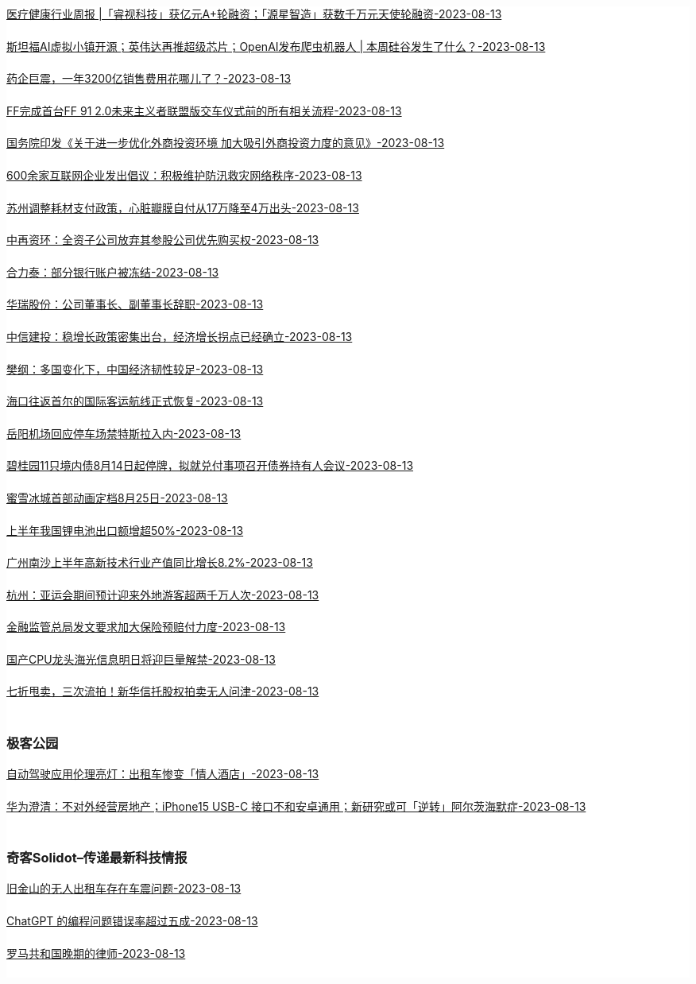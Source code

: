 <a target=_blank rel=nofollow href="https://36kr.com/p/2386570019928065?f=rss" >医疗健康行业周报 |「睿视科技」获亿元A+轮融资；「源星智造」获数千万元天使轮融资-2023-08-13</a><br/><br/><a target=_blank rel=nofollow href="https://36kr.com/p/2385972383578112?f=rss" >斯坦福AI虚拟小镇开源；英伟达再推超级芯片；OpenAI发布爬虫机器人 | 本周硅谷发生了什么？-2023-08-13</a><br/><br/><a target=_blank rel=nofollow href="https://36kr.com/p/2385996477298692?f=rss" >药企巨震，一年3200亿销售费用花哪儿了？-2023-08-13</a><br/><br/><a target=_blank rel=nofollow href="https://36kr.com/newsflashes/2386366826150147?f=rss" >FF完成首台FF 91 2.0未来主义者联盟版交车仪式前的所有相关流程-2023-08-13</a><br/><br/><a target=_blank rel=nofollow href="https://36kr.com/newsflashes/2386327362533381?f=rss" >国务院印发《关于进一步优化外商投资环境 加大吸引外商投资力度的意见》-2023-08-13</a><br/><br/><a target=_blank rel=nofollow href="https://36kr.com/newsflashes/2386302135302407?f=rss" >600余家互联网企业发出倡议：积极维护防汛救灾网络秩序-2023-08-13</a><br/><br/><a target=_blank rel=nofollow href="https://36kr.com/newsflashes/2386277274745092?f=rss" >苏州调整耗材支付政策，心脏瓣膜自付从17万降至4万出头-2023-08-13</a><br/><br/><a target=_blank rel=nofollow href="https://36kr.com/newsflashes/2386261033892103?f=rss" >中再资环：全资子公司放弃其参股公司优先购买权-2023-08-13</a><br/><br/><a target=_blank rel=nofollow href="https://36kr.com/newsflashes/2386237083957257?f=rss" >合力泰：部分银行账户被冻结-2023-08-13</a><br/><br/><a target=_blank rel=nofollow href="https://36kr.com/newsflashes/2386231912151049?f=rss" >华瑞股份：公司董事长、副董事长辞职-2023-08-13</a><br/><br/><a target=_blank rel=nofollow href="https://36kr.com/newsflashes/2386229312174087?f=rss" >中信建投：稳增长政策密集出台，经济增长拐点已经确立-2023-08-13</a><br/><br/><a target=_blank rel=nofollow href="https://36kr.com/newsflashes/2386201831208966?f=rss" >樊纲：多国变化下，中国经济韧性较足-2023-08-13</a><br/><br/><a target=_blank rel=nofollow href="https://36kr.com/newsflashes/2386177082210312?f=rss" >海口往返首尔的国际客运航线正式恢复-2023-08-13</a><br/><br/><a target=_blank rel=nofollow href="https://36kr.com/newsflashes/2386152360261895?f=rss" >岳阳机场回应停车场禁特斯拉入内-2023-08-13</a><br/><br/><a target=_blank rel=nofollow href="https://36kr.com/newsflashes/2386127907322119?f=rss" >碧桂园11只境内债8月14日起停牌，拟就兑付事项召开债券持有人会议-2023-08-13</a><br/><br/><a target=_blank rel=nofollow href="https://36kr.com/newsflashes/2386103047567621?f=rss" >蜜雪冰城首部动画定档8月25日-2023-08-13</a><br/><br/><a target=_blank rel=nofollow href="https://36kr.com/newsflashes/2386086226098185?f=rss" >上半年我国锂电池出口额增超50%-2023-08-13</a><br/><br/><a target=_blank rel=nofollow href="https://36kr.com/newsflashes/2386080862697480?f=rss" >广州南沙上半年高新技术行业产值同比增长8.2%-2023-08-13</a><br/><br/><a target=_blank rel=nofollow href="https://36kr.com/newsflashes/2386078287132928?f=rss" >杭州：亚运会期间预计迎来外地游客超两千万人次-2023-08-13</a><br/><br/><a target=_blank rel=nofollow href="https://36kr.com/newsflashes/2386050502473728?f=rss" >金融监管总局发文要求加大保险预赔付力度-2023-08-13</a><br/><br/><a target=_blank rel=nofollow href="https://36kr.com/newsflashes/2386046166956040?f=rss" >国产CPU龙头海光信息明日将迎巨量解禁-2023-08-13</a><br/><br/><a target=_blank rel=nofollow href="https://36kr.com/newsflashes/2386041189627904?f=rss" >七折甩卖，三次流拍！新华信托股权拍卖无人问津-2023-08-13</a><br/><br/>





###  极客公园

<a target=_blank rel=nofollow href="http://www.geekpark.net/news/323092" >自动驾驶应用伦理亮灯：出租车惨变「情人酒店」-2023-08-13</a><br/><br/><a target=_blank rel=nofollow href="http://www.geekpark.net/news/323090" >华为澄清：不对外经营房地产；iPhone15 USB-C 接口不和安卓通用；新研究或可「逆转」阿尔茨海默症-2023-08-13</a><br/><br/>





###  奇客Solidot–传递最新科技情报

<a target=_blank rel=nofollow href="https://www.solidot.org/story?sid=75783" >旧金山的无人出租车存在车震问题-2023-08-13</a><br/><br/><a target=_blank rel=nofollow href="https://www.solidot.org/story?sid=75782" >ChatGPT 的编程问题错误率超过五成-2023-08-13</a><br/><br/><a target=_blank rel=nofollow href="https://www.solidot.org/story?sid=75781" >罗马共和国晚期的律师-2023-08-13</a><br/><br/>




